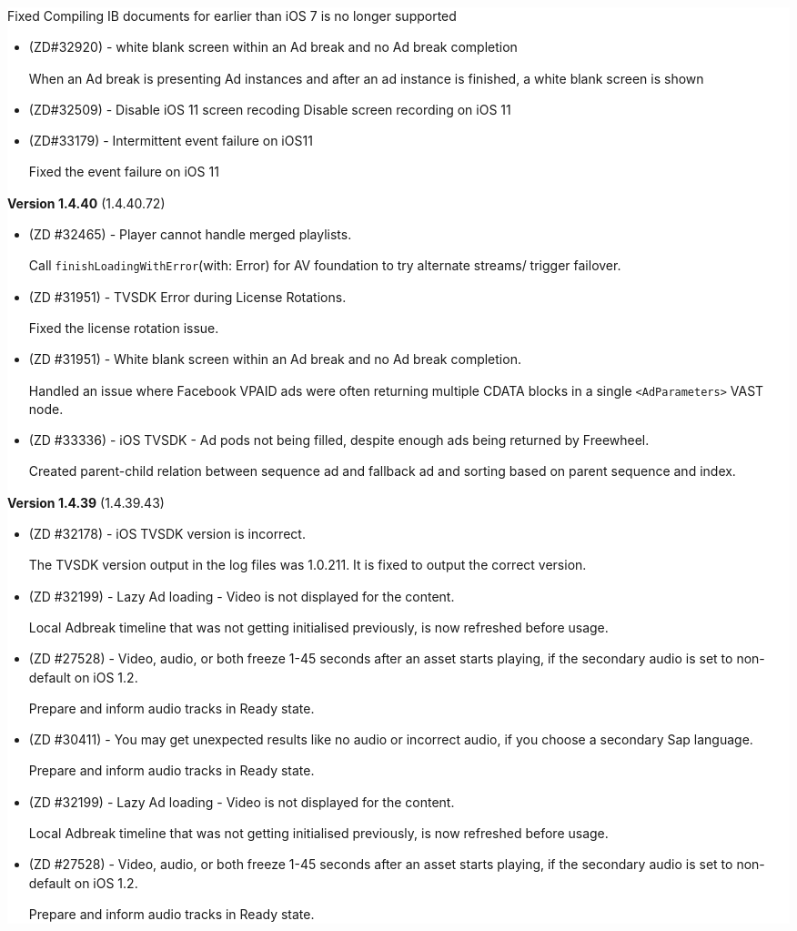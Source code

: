   Fixed Compiling IB documents for earlier than iOS 7 is no longer supported
* (ZD#32920) - white blank screen within an Ad break and no Ad break completion

  When an Ad break is presenting Ad instances and after an ad instance is finished, a white blank screen is shown
* (ZD#32509) - Disable iOS 11 screen  recoding Disable screen recording on iOS 11

* (ZD#33179) - Intermittent event failure on iOS11

  Fixed the event failure on iOS 11

**Version 1.4.40** (1.4.40.72)

* (ZD #32465) - Player cannot handle merged playlists.

  Call `finishLoadingWithError`(with: Error) for AV foundation to try alternate streams/ trigger failover.

* (ZD #31951) - TVSDK Error during License Rotations.

  Fixed the license rotation issue.
* (ZD #31951) - White blank screen within an Ad break and no Ad break completion.

  Handled an issue where Facebook VPAID ads were often returning multiple CDATA blocks in a single `<AdParameters>` VAST node.
* (ZD #33336) - iOS TVSDK - Ad pods not being filled, despite enough ads being returned by Freewheel.

  Created parent-child relation between sequence ad and fallback ad and sorting based on parent sequence and index.

**Version 1.4.39** (1.4.39.43)

* (ZD #32178) - iOS TVSDK version is incorrect.

  The TVSDK version output in the log files was 1.0.211. It is fixed to output the correct version.

* (ZD #32199) - Lazy Ad loading - Video is not displayed for the content.

  Local  Adbreak timeline that was not getting  initialised  previously, is now refreshed before usage.

* (ZD #27528) - Video, audio, or both freeze 1-45 seconds after an asset starts  playing,  if the secondary audio is set to non-default on iOS 1.2.

  Prepare and inform audio tracks in  Ready  state.

* (ZD #30411) - You may get unexpected results like no audio or incorrect  audio,  if you choose a secondary Sap language.

  Prepare and inform audio tracks in  Ready  state.

* (ZD #32199) - Lazy Ad loading - Video is not displayed for the content.

  Local  Adbreak timeline that was not getting  initialised  previously, is now refreshed before usage.

* (ZD #27528) - Video, audio, or both freeze 1-45 seconds after an asset starts  playing,  if the secondary audio is set to non-default on iOS 1.2.

  Prepare and inform audio tracks in  Ready  state.
